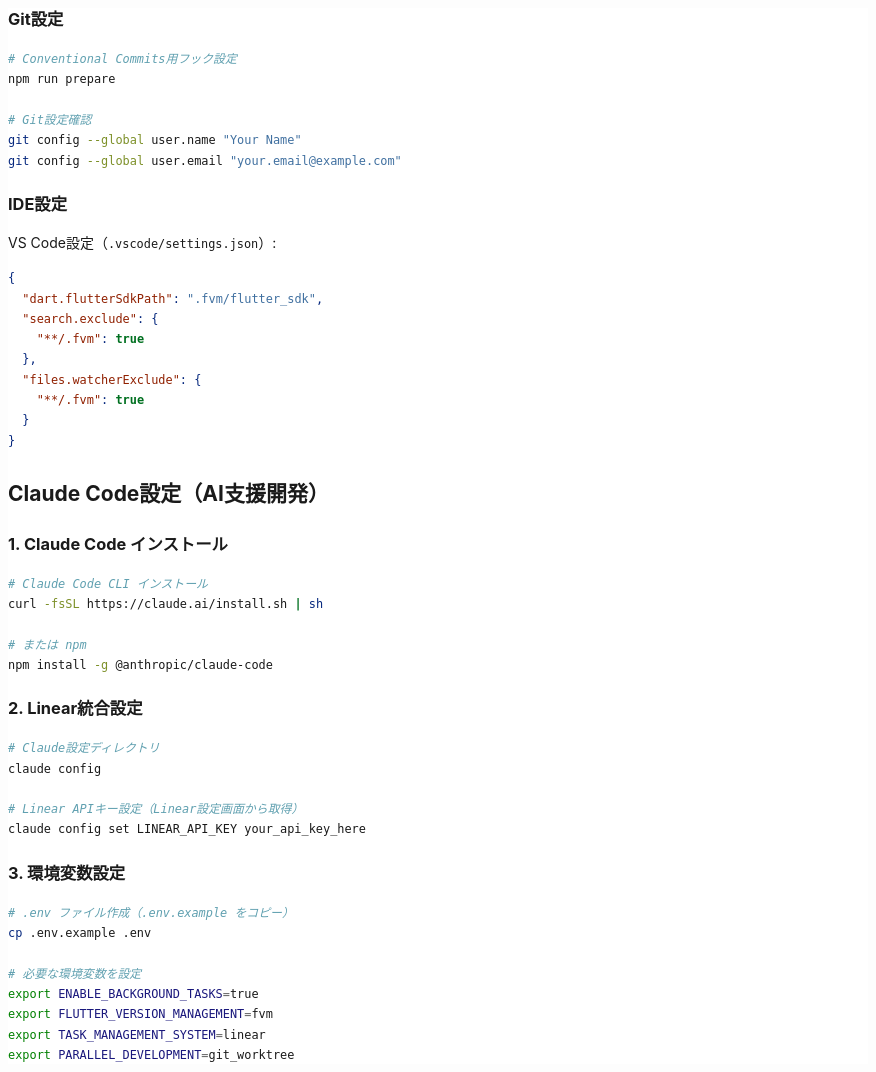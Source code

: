 ### Git設定

```bash
# Conventional Commits用フック設定
npm run prepare

# Git設定確認
git config --global user.name "Your Name"
git config --global user.email "your.email@example.com"
```

### IDE設定

VS Code設定（`.vscode/settings.json`）:

```json
{
  "dart.flutterSdkPath": ".fvm/flutter_sdk",
  "search.exclude": {
    "**/.fvm": true
  },
  "files.watcherExclude": {
    "**/.fvm": true
  }
}
```

## Claude Code設定（AI支援開発）

### 1. Claude Code インストール

```bash
# Claude Code CLI インストール
curl -fsSL https://claude.ai/install.sh | sh

# または npm
npm install -g @anthropic/claude-code
```

### 2. Linear統合設定

```bash
# Claude設定ディレクトリ
claude config

# Linear APIキー設定（Linear設定画面から取得）
claude config set LINEAR_API_KEY your_api_key_here
```

### 3. 環境変数設定

```bash
# .env ファイル作成（.env.example をコピー）
cp .env.example .env

# 必要な環境変数を設定
export ENABLE_BACKGROUND_TASKS=true
export FLUTTER_VERSION_MANAGEMENT=fvm
export TASK_MANAGEMENT_SYSTEM=linear
export PARALLEL_DEVELOPMENT=git_worktree
```
